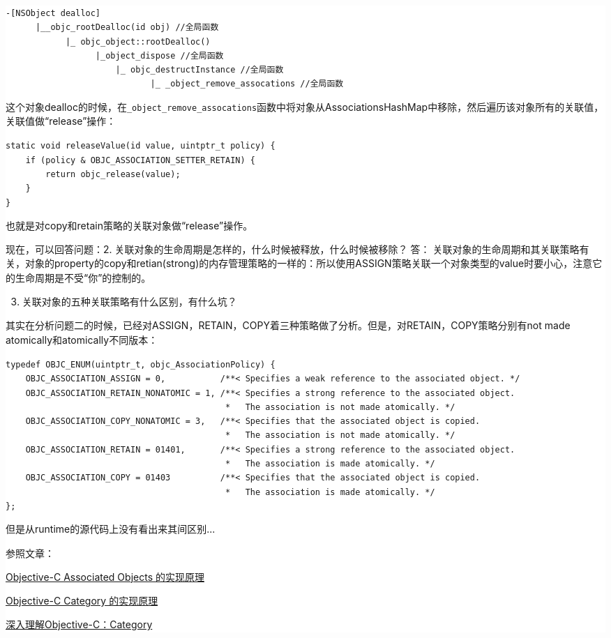 ```
-[NSObject dealloc]
      |__objc_rootDealloc(id obj) //全局函数
            |_ objc_object::rootDealloc() 
                  |_object_dispose //全局函数
                      |_ objc_destructInstance //全局函数
                             |_ _object_remove_assocations //全局函数
```

这个对象dealloc的时候，在`_object_remove_assocations`函数中将对象从AssociationsHashMap中移除，然后遍历该对象所有的关联值，关联值做“release”操作：

```
static void releaseValue(id value, uintptr_t policy) {
    if (policy & OBJC_ASSOCIATION_SETTER_RETAIN) {
        return objc_release(value);
    }
}
```

也就是对copy和retain策略的关联对象做“release”操作。

现在，可以回答问题：2. 关联对象的生命周期是怎样的，什么时候被释放，什么时候被移除？
答： 关联对象的生命周期和其关联策略有关，对象的property的copy和retian(strong)的内存管理策略的一样的：所以使用ASSIGN策略关联一个对象类型的value时要小心，注意它的生命周期是不受“你”的控制的。


3. 关联对象的五种关联策略有什么区别，有什么坑？

其实在分析问题二的时候，已经对ASSIGN，RETAIN，COPY着三种策略做了分析。但是，对RETAIN，COPY策略分别有not made atomically和atomically不同版本：

```
typedef OBJC_ENUM(uintptr_t, objc_AssociationPolicy) {
    OBJC_ASSOCIATION_ASSIGN = 0,           /**< Specifies a weak reference to the associated object. */
    OBJC_ASSOCIATION_RETAIN_NONATOMIC = 1, /**< Specifies a strong reference to the associated object. 
                                            *   The association is not made atomically. */
    OBJC_ASSOCIATION_COPY_NONATOMIC = 3,   /**< Specifies that the associated object is copied. 
                                            *   The association is not made atomically. */
    OBJC_ASSOCIATION_RETAIN = 01401,       /**< Specifies a strong reference to the associated object.
                                            *   The association is made atomically. */
    OBJC_ASSOCIATION_COPY = 01403          /**< Specifies that the associated object is copied.
                                            *   The association is made atomically. */
};
```

但是从runtime的源代码上没有看出来其间区别...


参照文章：

[Objective-C Associated Objects 的实现原理](http://blog.leichunfeng.com/blog/2015/06/26/objective-c-associated-objects-implementation-principle/)

[Objective-C Category 的实现原理](http://blog.leichunfeng.com/blog/2015/05/18/objective-c-category-implementation-principle/)

[深入理解Objective-C：Category](https://tech.meituan.com/DiveIntoCategory.html)

